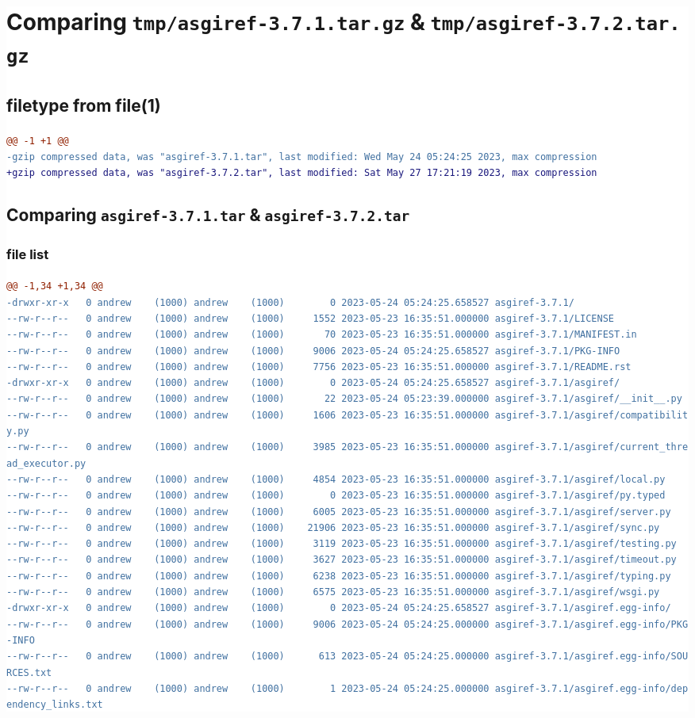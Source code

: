 # Comparing `tmp/asgiref-3.7.1.tar.gz` & `tmp/asgiref-3.7.2.tar.gz`

## filetype from file(1)

```diff
@@ -1 +1 @@
-gzip compressed data, was "asgiref-3.7.1.tar", last modified: Wed May 24 05:24:25 2023, max compression
+gzip compressed data, was "asgiref-3.7.2.tar", last modified: Sat May 27 17:21:19 2023, max compression
```

## Comparing `asgiref-3.7.1.tar` & `asgiref-3.7.2.tar`

### file list

```diff
@@ -1,34 +1,34 @@
-drwxr-xr-x   0 andrew    (1000) andrew    (1000)        0 2023-05-24 05:24:25.658527 asgiref-3.7.1/
--rw-r--r--   0 andrew    (1000) andrew    (1000)     1552 2023-05-23 16:35:51.000000 asgiref-3.7.1/LICENSE
--rw-r--r--   0 andrew    (1000) andrew    (1000)       70 2023-05-23 16:35:51.000000 asgiref-3.7.1/MANIFEST.in
--rw-r--r--   0 andrew    (1000) andrew    (1000)     9006 2023-05-24 05:24:25.658527 asgiref-3.7.1/PKG-INFO
--rw-r--r--   0 andrew    (1000) andrew    (1000)     7756 2023-05-23 16:35:51.000000 asgiref-3.7.1/README.rst
-drwxr-xr-x   0 andrew    (1000) andrew    (1000)        0 2023-05-24 05:24:25.658527 asgiref-3.7.1/asgiref/
--rw-r--r--   0 andrew    (1000) andrew    (1000)       22 2023-05-24 05:23:39.000000 asgiref-3.7.1/asgiref/__init__.py
--rw-r--r--   0 andrew    (1000) andrew    (1000)     1606 2023-05-23 16:35:51.000000 asgiref-3.7.1/asgiref/compatibility.py
--rw-r--r--   0 andrew    (1000) andrew    (1000)     3985 2023-05-23 16:35:51.000000 asgiref-3.7.1/asgiref/current_thread_executor.py
--rw-r--r--   0 andrew    (1000) andrew    (1000)     4854 2023-05-23 16:35:51.000000 asgiref-3.7.1/asgiref/local.py
--rw-r--r--   0 andrew    (1000) andrew    (1000)        0 2023-05-23 16:35:51.000000 asgiref-3.7.1/asgiref/py.typed
--rw-r--r--   0 andrew    (1000) andrew    (1000)     6005 2023-05-23 16:35:51.000000 asgiref-3.7.1/asgiref/server.py
--rw-r--r--   0 andrew    (1000) andrew    (1000)    21906 2023-05-23 16:35:51.000000 asgiref-3.7.1/asgiref/sync.py
--rw-r--r--   0 andrew    (1000) andrew    (1000)     3119 2023-05-23 16:35:51.000000 asgiref-3.7.1/asgiref/testing.py
--rw-r--r--   0 andrew    (1000) andrew    (1000)     3627 2023-05-23 16:35:51.000000 asgiref-3.7.1/asgiref/timeout.py
--rw-r--r--   0 andrew    (1000) andrew    (1000)     6238 2023-05-23 16:35:51.000000 asgiref-3.7.1/asgiref/typing.py
--rw-r--r--   0 andrew    (1000) andrew    (1000)     6575 2023-05-23 16:35:51.000000 asgiref-3.7.1/asgiref/wsgi.py
-drwxr-xr-x   0 andrew    (1000) andrew    (1000)        0 2023-05-24 05:24:25.658527 asgiref-3.7.1/asgiref.egg-info/
--rw-r--r--   0 andrew    (1000) andrew    (1000)     9006 2023-05-24 05:24:25.000000 asgiref-3.7.1/asgiref.egg-info/PKG-INFO
--rw-r--r--   0 andrew    (1000) andrew    (1000)      613 2023-05-24 05:24:25.000000 asgiref-3.7.1/asgiref.egg-info/SOURCES.txt
--rw-r--r--   0 andrew    (1000) andrew    (1000)        1 2023-05-24 05:24:25.000000 asgiref-3.7.1/asgiref.egg-info/dependency_links.txt
```